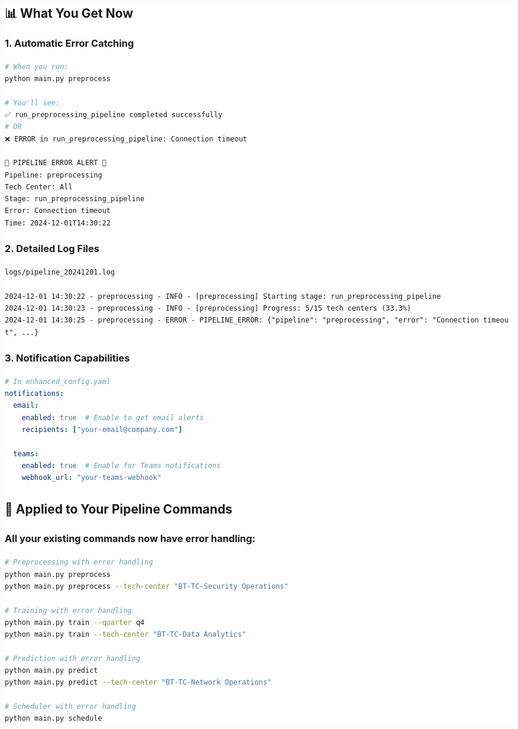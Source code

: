 ## 📊 **What You Get Now**

### **1. Automatic Error Catching**
```bash
# When you run:
python main.py preprocess

# You'll see:
✅ run_preprocessing_pipeline completed successfully
# OR
❌ ERROR in run_preprocessing_pipeline: Connection timeout

🚨 PIPELINE ERROR ALERT 🚨
Pipeline: preprocessing
Tech Center: All  
Stage: run_preprocessing_pipeline
Error: Connection timeout
Time: 2024-12-01T14:30:22
```

### **2. Detailed Log Files**
```
logs/pipeline_20241201.log

2024-12-01 14:30:22 - preprocessing - INFO - [preprocessing] Starting stage: run_preprocessing_pipeline
2024-12-01 14:30:23 - preprocessing - INFO - [preprocessing] Progress: 5/15 tech centers (33.3%)
2024-12-01 14:30:25 - preprocessing - ERROR - PIPELINE_ERROR: {"pipeline": "preprocessing", "error": "Connection timeout", ...}
```

### **3. Notification Capabilities**
```yaml
# In enhanced_config.yaml
notifications:
  email:
    enabled: true  # Enable to get email alerts
    recipients: ["your-email@company.com"]
  
  teams:
    enabled: true  # Enable for Teams notifications
    webhook_url: "your-teams-webhook"
```

## 🎯 **Applied to Your Pipeline Commands**

### **All your existing commands now have error handling:**

```bash
# Preprocessing with error handling
python main.py preprocess
python main.py preprocess --tech-center "BT-TC-Security Operations"

# Training with error handling  
python main.py train --quarter q4
python main.py train --tech-center "BT-TC-Data Analytics"

# Prediction with error handling
python main.py predict
python main.py predict --tech-center "BT-TC-Network Operations"

# Scheduler with error handling
python main.py schedule
```